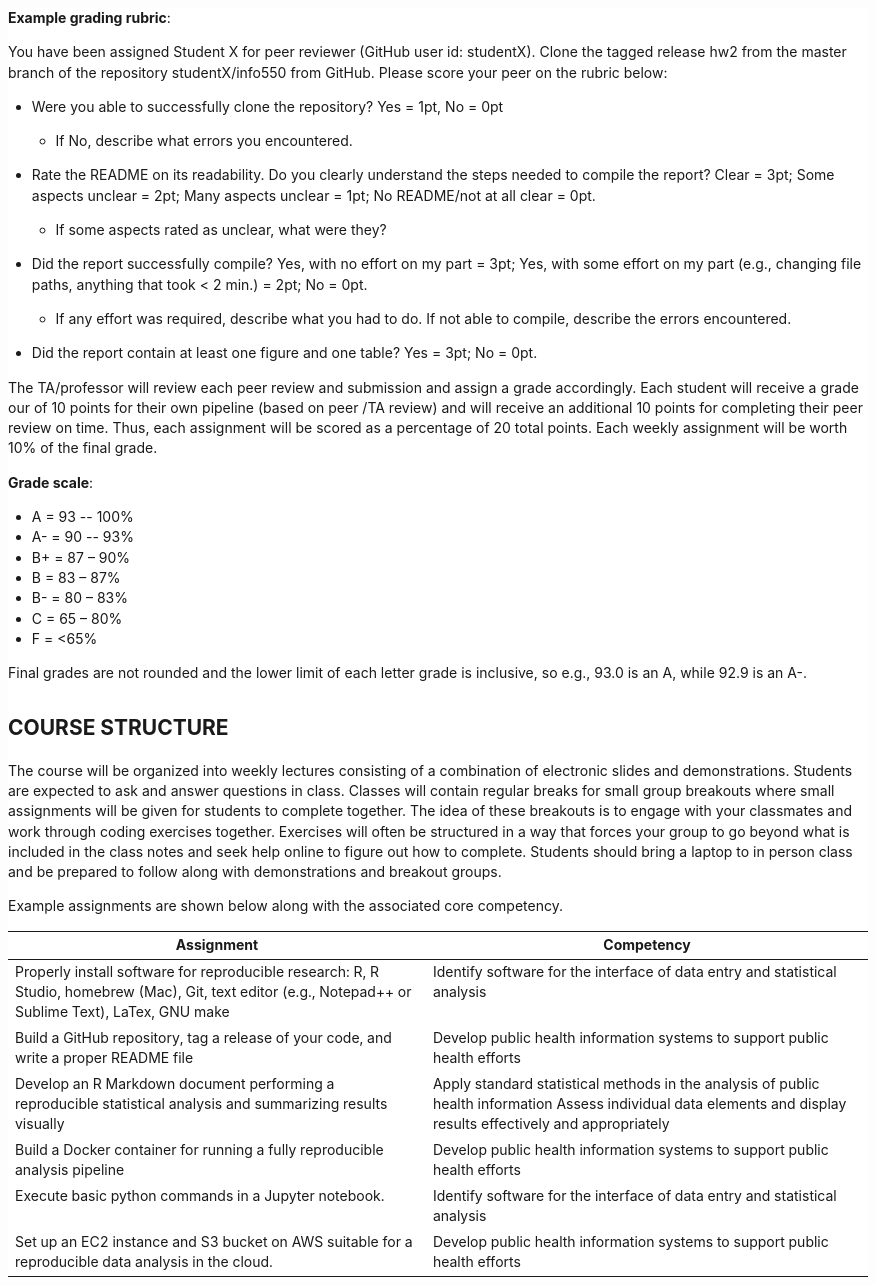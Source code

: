 __Example grading rubric__:

You have been assigned Student X for peer reviewer (GitHub user id: studentX). Clone the tagged release hw2 from the master branch of the repository studentX/info550 from GitHub. Please score your peer on the rubric below:

* Were you able to successfully clone the repository? Yes = 1pt, No = 0pt
	* If No, describe what errors you encountered.
* Rate the README on its readability. Do you clearly understand the steps needed to compile the report? Clear = 3pt; Some aspects unclear = 2pt; Many aspects unclear = 1pt; No README/not at all clear = 0pt.
	* If some aspects rated as unclear, what were they?

* Did the report successfully compile? Yes, with no effort on my part = 3pt; Yes, with some effort on my part (e.g., changing file paths, anything that took < 2 min.) = 2pt; No = 0pt.
	* If any effort was required, describe what you had to do. If not able to compile, describe the errors encountered.


* Did the report contain at least one figure and one table? Yes = 3pt; No = 0pt.
 
The TA/professor will review each peer review and submission and assign a grade accordingly. Each student will receive a grade our of 10 points for their own pipeline (based on peer /TA review) and will receive an additional 10 points for completing their peer review on time. Thus, each assignment will be scored as a percentage of 20 total points. Each weekly assignment will be worth 10% of the final grade.

__Grade scale__:

* A = 93 -- 100%
* A- = 90 -- 93%
* B+ = 87 – 90%
* B = 83 – 87%
* B- = 80 – 83%
* C = 65 – 80%
* F = <65%

Final grades are not rounded and the lower limit of each letter grade is inclusive, so e.g., 93.0 is an A, while 92.9 is an A-.

 
## COURSE STRUCTURE

The course will be organized into weekly lectures consisting of a combination of electronic slides and demonstrations. Students are expected to ask and answer questions in class. Classes will contain regular breaks for small group breakouts where small assignments will be given for students to complete together. The idea of these breakouts is to engage with your classmates and work through coding exercises together. Exercises will often be structured in a way that forces your group to go beyond what is included in the class notes and seek help online to figure out how to complete. Students should bring a laptop to in person class and be prepared to follow along with demonstrations and breakout groups.

Example assignments are shown below along with the associated core competency.

 
| Assignment | Competency |
|------------|------------|
| Properly install software for reproducible research: R, R Studio, homebrew (Mac), Git, text editor (e.g., Notepad++ or Sublime Text), LaTex, GNU make   | Identify software for the interface of data entry and statistical analysis |
| Build a GitHub repository, tag a release of your code, and write a proper README file | Develop public health information systems to support public health efforts |
| Develop an R Markdown document performing a reproducible statistical analysis and summarizing results visually | Apply standard statistical methods in the analysis of public health information Assess individual data elements and display results effectively and appropriately|
| Build a Docker container for running a fully reproducible analysis pipeline| Develop public health information systems to support public health efforts   |
| Execute basic python commands in a Jupyter notebook. | Identify software for the interface of data entry and statistical analysis   |
| Set up an EC2 instance and S3 bucket on AWS suitable for a reproducible data analysis in the cloud. | Develop public health information systems to support public health efforts |
